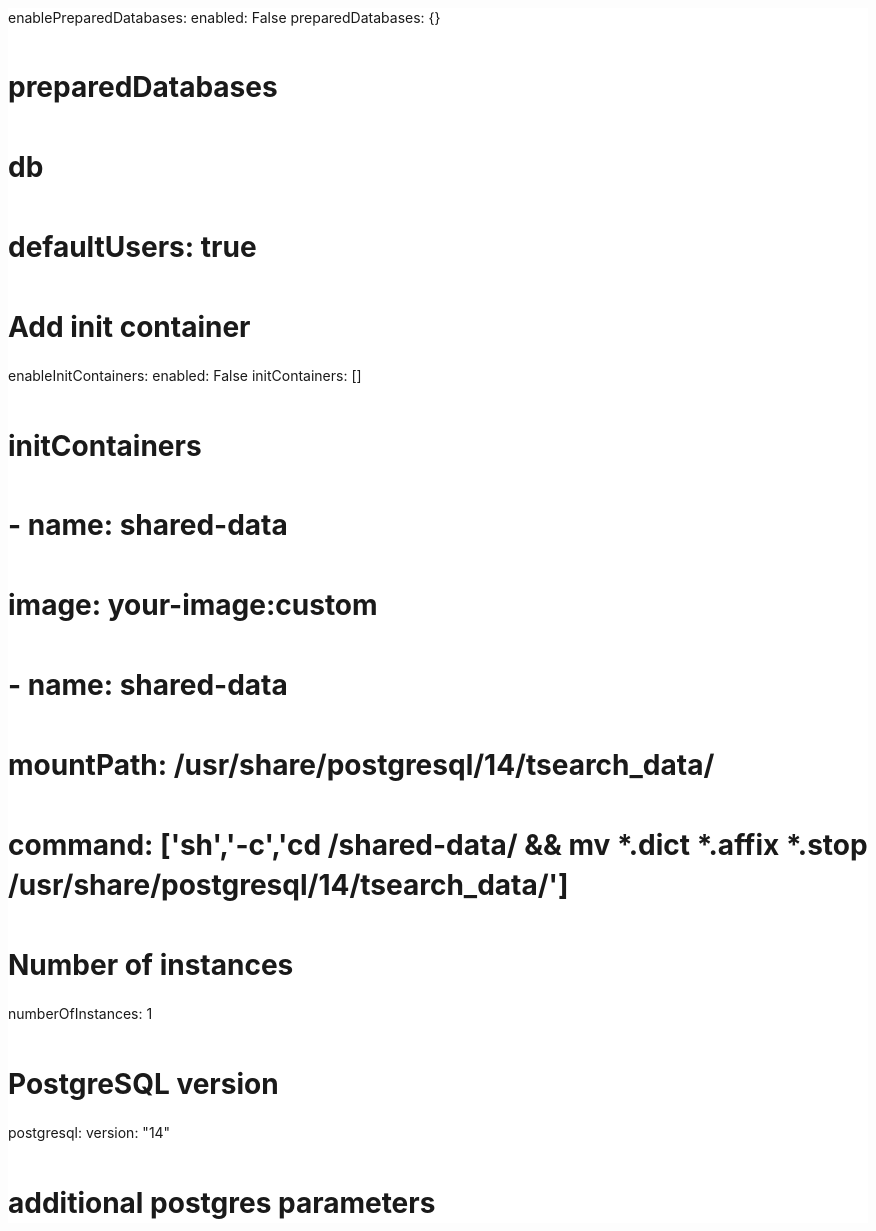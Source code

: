 enablePreparedDatabases:
 enabled: False
preparedDatabases: {}

# preparedDatabases

# db

# defaultUsers: true

# Add init container

enableInitContainers:
 enabled: False
initContainers: []

# initContainers

# - name: shared-data

# image: your-image:custom

# - name: shared-data

# mountPath: /usr/share/postgresql/14/tsearch_data/

# command: ['sh','-c','cd /shared-data/ && mv *.dict *.affix *.stop /usr/share/postgresql/14/tsearch_data/']

# Number of instances

numberOfInstances: 1

# PostgreSQL version

postgresql:
 version: "14"

# additional postgres parameters
